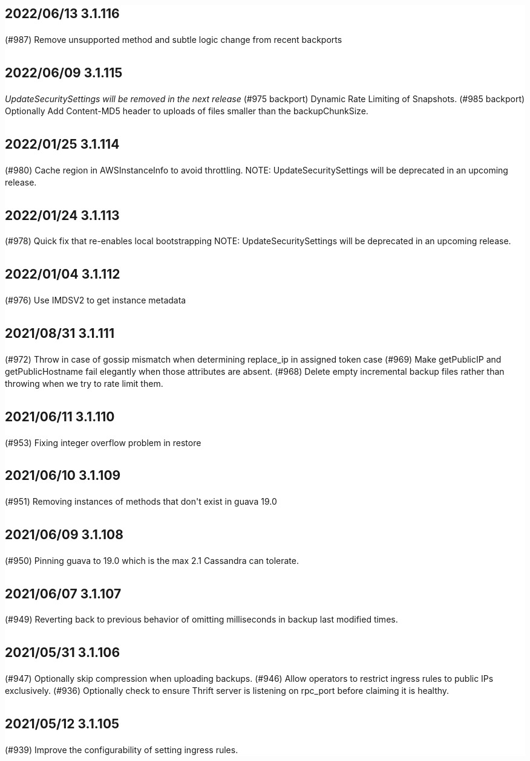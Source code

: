 ## 2022/06/13 3.1.116
(#987) Remove unsupported method and subtle logic change from recent backports

## 2022/06/09 3.1.115
*UpdateSecuritySettings will be removed in the next release*
(#975 backport) Dynamic Rate Limiting of Snapshots.
(#985 backport) Optionally Add Content-MD5 header to uploads of files smaller than the backupChunkSize.

## 2022/01/25 3.1.114
(#980) Cache region in AWSInstanceInfo to avoid throttling.
NOTE: UpdateSecuritySettings will be deprecated in an upcoming release.

## 2022/01/24 3.1.113
(#978) Quick fix that re-enables local bootstrapping
NOTE: UpdateSecuritySettings will be deprecated in an upcoming release.

## 2022/01/04 3.1.112
(#976) Use IMDSV2 to get instance metadata

## 2021/08/31 3.1.111
(#972) Throw in case of gossip mismatch when determining replace_ip in assigned token case
(#969) Make getPublicIP and getPublicHostname fail elegantly when those attributes are absent.
(#968) Delete empty incremental backup files rather than throwing when we try to rate limit them.

## 2021/06/11 3.1.110
(#953) Fixing integer overflow problem in restore

## 2021/06/10 3.1.109
(#951) Removing instances of methods that don't exist in guava 19.0

## 2021/06/09 3.1.108
(#950) Pinning guava to 19.0 which is the max 2.1 Cassandra can tolerate.

## 2021/06/07 3.1.107
(#949) Reverting back to previous behavior of omitting milliseconds in backup last modified times.

## 2021/05/31 3.1.106
(#947) Optionally skip compression when uploading backups.
(#946) Allow operators to restrict ingress rules to public IPs exclusively.
(#936) Optionally check to ensure Thrift server is listening on rpc_port before claiming it is healthy.

## 2021/05/12 3.1.105
(#939) Improve the configurability of setting ingress rules.
